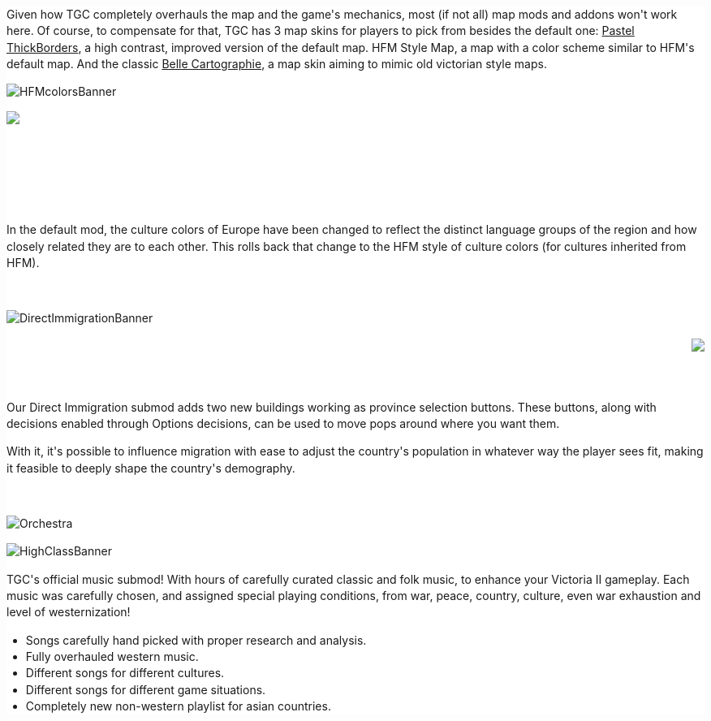 Given how TGC completely overhauls the map and the game's mechanics, most (if not all) map mods and addons won't work here. Of course, to compensate for that, TGC has 3 map skins for players to pick from besides the default one: [Pastel ThickBorders](https://github.com/emprahtheodosius/PastelThickBordersMod), a high contrast, improved version of the default map. HFM Style Map, a map with a color scheme similar to HFM's default map. And the classic [Belle Cartographie](https://github.com/emprahtheodosius/BelleCartographieTGC), a map skin aiming to mimic old victorian style maps. 

![HFMcolorsBanner](https://user-images.githubusercontent.com/32886642/210180842-e345ac2b-177c-4e10-bbe2-d2ee0af9c05d.png)


<img src="https://user-images.githubusercontent.com/32886642/210180849-68eb68b0-727c-4153-9ed7-e04783815add.png" align="left"/>
  
<br>
<br>
<br>
<br>
<br>
<br>

In the default mod, the culture colors of Europe have been changed to reflect the distinct language groups of the region and how closely related they are to each other. This rolls back that change to the HFM style of culture colors (for cultures inherited from HFM).

<br clear="left"/>

![DirectImmigrationBanner](https://user-images.githubusercontent.com/32886642/209609103-4b6d5404-d080-45fe-85cf-17086b2a90c0.png)

<img src="https://user-images.githubusercontent.com/32886642/209609120-3c9dafc3-c115-4f99-9264-85231a576c12.png" align="right"/>
  
<br>
<br>
<br>

Our Direct Immigration submod adds two new buildings working as province selection buttons. These buttons, along with decisions enabled through Options decisions, can be used to move pops around where you want them.

With it, it's possible to influence migration with ease to adjust the country's population in whatever way the player sees fit, making it feasible to deeply shape the country's demography.

<br clear="right"/>

![Orchestra](https://user-images.githubusercontent.com/32886642/209892139-cad0287e-33bd-4035-9134-19b9693bb170.png)

![HighClassBanner](https://user-images.githubusercontent.com/32886642/210163119-4ba0270f-27b1-4a5f-8eef-1c59383f94e9.png)

TGC's official music submod! With hours of carefully curated classic and folk music, to enhance your Victoria II gameplay. Each music was carefully chosen, and assigned special playing conditions, from war, peace, country, culture, even war exhaustion and level of westernization!

* Songs carefully hand picked with proper research and analysis.
* Fully overhauled western music.
* Different songs for different cultures.
* Different songs for different game situations.
* Completely new non-western playlist for asian countries.
